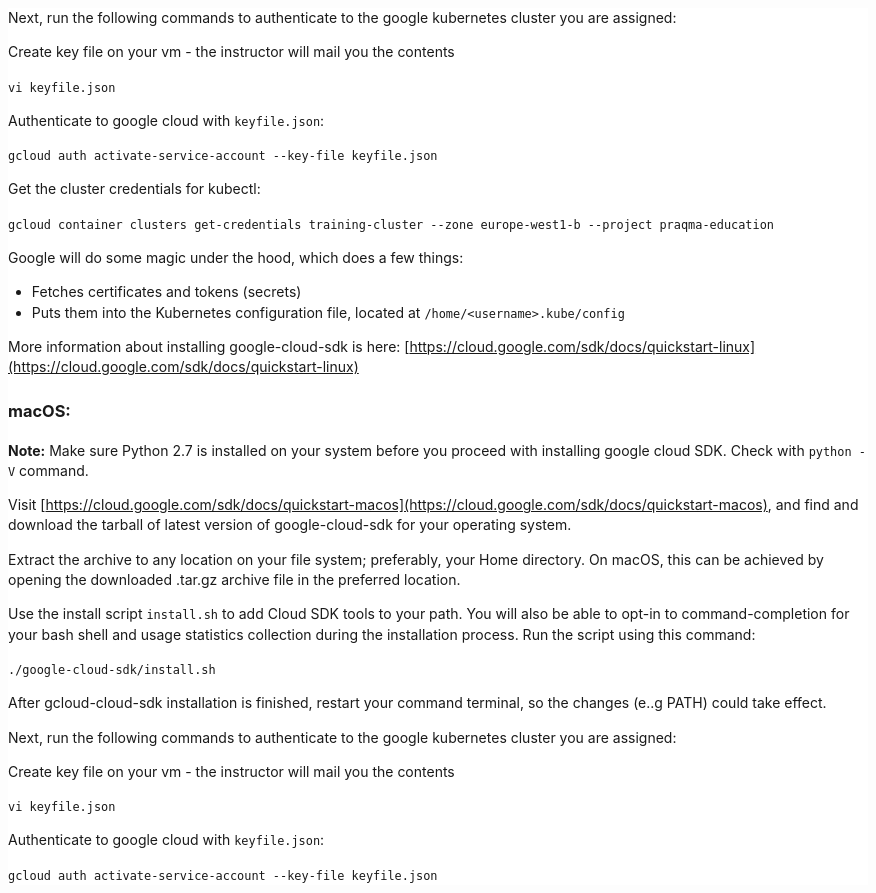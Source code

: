 Next, run the following commands to authenticate to the google kubernetes cluster you are assigned:

Create key file on your vm - the instructor will mail you the contents
```
vi keyfile.json
```

Authenticate to google cloud with `keyfile.json`:
```
gcloud auth activate-service-account --key-file keyfile.json
```

Get the cluster credentials for kubectl:
```
gcloud container clusters get-credentials training-cluster --zone europe-west1-b --project praqma-education
```

Google will do some magic under the hood, which does a few things:
* Fetches certificates and tokens (secrets)
* Puts them into the Kubernetes configuration file, located at `/home/<username>.kube/config`

More information about installing google-cloud-sdk is here: [https://cloud.google.com/sdk/docs/quickstart-linux](https://cloud.google.com/sdk/docs/quickstart-linux)



### macOS:

**Note:** Make sure Python 2.7 is installed on your system before you proceed with installing google cloud SDK. Check with `python -V` command.

Visit [https://cloud.google.com/sdk/docs/quickstart-macos](https://cloud.google.com/sdk/docs/quickstart-macos), and find and download the tarball of latest version of google-cloud-sdk for your operating system. 

Extract the archive to any location on your file system; preferably, your Home directory. On macOS, this can be achieved by opening the downloaded .tar.gz archive file in the preferred location.

Use the install script `install.sh` to add Cloud SDK tools to your path. You will also be able to opt-in to command-completion for your bash shell and usage statistics collection during the installation process. Run the script using this command:

```
./google-cloud-sdk/install.sh
```


After gcloud-cloud-sdk installation is finished, restart your command terminal, so the changes (e..g PATH) could take effect.

Next, run the following commands to authenticate to the google kubernetes cluster you are assigned:

Create key file on your vm - the instructor will mail you the contents
```
vi keyfile.json
```

Authenticate to google cloud with `keyfile.json`:
```
gcloud auth activate-service-account --key-file keyfile.json
```
